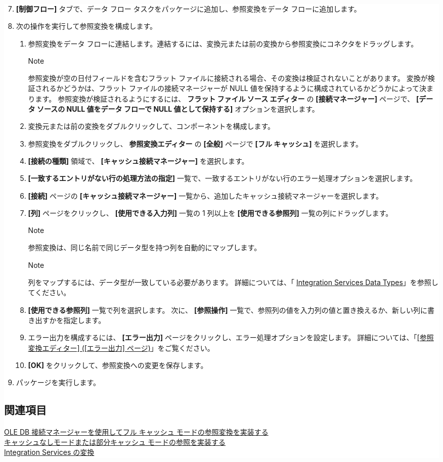7.  **[制御フロー]** タブで、データ フロー タスクをパッケージに追加し、参照変換をデータ フローに追加します。  
  
8.  次の操作を実行して参照変換を構成します。  
  
    1.  参照変換をデータ フローに連結します。連結するには、変換元または前の変換から参照変換にコネクタをドラッグします。  
  
        > [!NOTE]  
        >  参照変換が空の日付フィールドを含むフラット ファイルに接続される場合、その変換は検証されないことがあります。 変換が検証されるかどうかは、フラット ファイルの接続マネージャーが NULL 値を保持するように構成されているかどうかによって決まります。 参照変換が検証されるようにするには、 **フラット ファイル ソース エディター** の **[接続マネージャー]** ページで、 **[データ ソースの NULL 値をデータ フローで NULL 値として保持する]** オプションを選択します。  
  
    2.  変換元または前の変換をダブルクリックして、コンポーネントを構成します。  
  
    3.  参照変換をダブルクリックし、 **参照変換エディター** の **[全般]** ページで **[フル キャッシュ]** を選択します。  
  
    4.  **[接続の種類]** 領域で、 **[キャッシュ接続マネージャー]** を選択します。  
  
    5.  **[一致するエントリがない行の処理方法の指定]** 一覧で、一致するエントリがない行のエラー処理オプションを選択します。  
  
    6.  **[接続]** ページの **[キャッシュ接続マネージャー]** 一覧から、追加したキャッシュ接続マネージャーを選択します。  
  
    7.  **[列]** ページをクリックし、 **[使用できる入力列]** 一覧の 1 列以上を **[使用できる参照列]** 一覧の列にドラッグします。  
  
        > [!NOTE]  
        >  参照変換は、同じ名前で同じデータ型を持つ列を自動的にマップします。  
  
        > [!NOTE]  
        >  列をマップするには、データ型が一致している必要があります。 詳細については、「 [Integration Services Data Types](../../integration-services/data-flow/integration-services-data-types.md)」を参照してください。  
  
    8.  **[使用できる参照列]** 一覧で列を選択します。 次に、 **[参照操作]** 一覧で、参照列の値を入力列の値と置き換えるか、新しい列に書き出すかを指定します。  
  
    9. エラー出力を構成するには、 **[エラー出力]** ページをクリックし、エラー処理オプションを設定します。 詳細については、「[[参照変換エディター] ([エラー出力] ページ)](../data-flow/transformations/lookup-transformation.md)」をご覧ください。  
  
    10. **[OK]** をクリックして、参照変換への変更を保存します。  
  
9. パッケージを実行します。  
  
## <a name="see-also"></a>関連項目  
 [OLE DB 接続マネージャーを使用してフル キャッシュ モードの参照変換を実装する](../../integration-services/connection-manager/lookup-transformation-full-cache-mode-ole-db-connection-manager.md)   
 [キャッシュなしモードまたは部分キャッシュ モードの参照を実装する](../../integration-services/data-flow/transformations/implement-a-lookup-in-no-cache-or-partial-cache-mode.md)   
 [Integration Services の変換](../../integration-services/data-flow/transformations/integration-services-transformations.md)  
  
